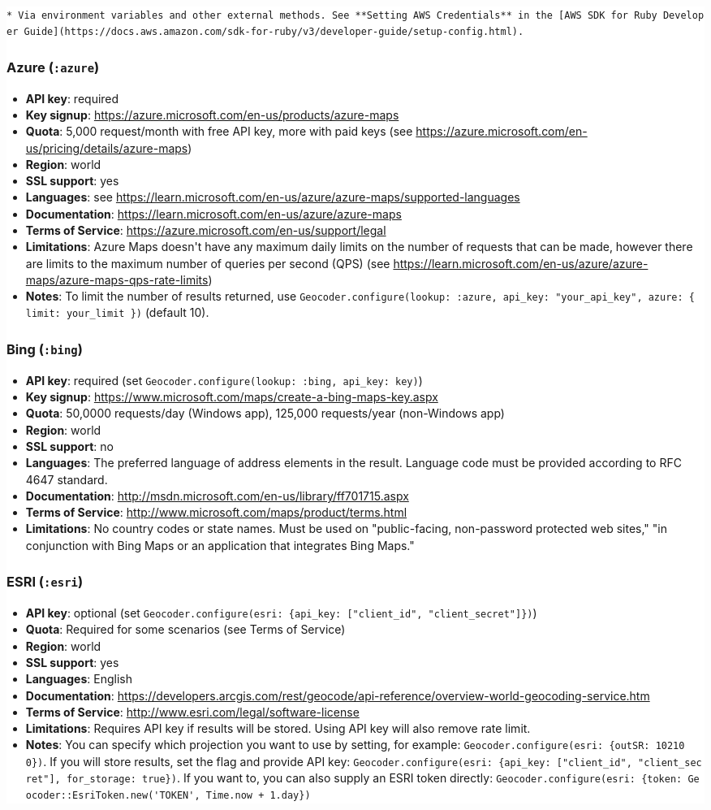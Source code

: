     * Via environment variables and other external methods. See **Setting AWS Credentials** in the [AWS SDK for Ruby Developer Guide](https://docs.aws.amazon.com/sdk-for-ruby/v3/developer-guide/setup-config.html).

### Azure (`:azure`)

* **API key**: required
* **Key signup**: https://azure.microsoft.com/en-us/products/azure-maps
* **Quota**: 5,000 request/month with free API key, more with paid keys (see https://azure.microsoft.com/en-us/pricing/details/azure-maps)
* **Region**: world
* **SSL support**: yes
* **Languages**: see https://learn.microsoft.com/en-us/azure/azure-maps/supported-languages
* **Documentation**: https://learn.microsoft.com/en-us/azure/azure-maps
* **Terms of Service**: https://azure.microsoft.com/en-us/support/legal
* **Limitations**: Azure Maps doesn't have any maximum daily limits on the number of requests that can be made, however there are limits to the maximum number of queries per second (QPS) (see https://learn.microsoft.com/en-us/azure/azure-maps/azure-maps-qps-rate-limits)
* **Notes**: To limit the number of results returned, use `Geocoder.configure(lookup: :azure, api_key: "your_api_key", azure: { limit: your_limit })` (default 10).

### Bing (`:bing`)

* **API key**: required (set `Geocoder.configure(lookup: :bing, api_key: key)`)
* **Key signup**: https://www.microsoft.com/maps/create-a-bing-maps-key.aspx
* **Quota**: 50,0000 requests/day (Windows app), 125,000 requests/year (non-Windows app)
* **Region**: world
* **SSL support**: no
* **Languages**: The preferred language of address elements in the result. Language code must be provided according to RFC 4647 standard.
* **Documentation**: http://msdn.microsoft.com/en-us/library/ff701715.aspx
* **Terms of Service**: http://www.microsoft.com/maps/product/terms.html
* **Limitations**: No country codes or state names. Must be used on "public-facing, non-password protected web sites," "in conjunction with Bing Maps or an application that integrates Bing Maps."

### ESRI (`:esri`)

* **API key**: optional (set `Geocoder.configure(esri: {api_key: ["client_id", "client_secret"]})`)
* **Quota**: Required for some scenarios (see Terms of Service)
* **Region**: world
* **SSL support**: yes
* **Languages**: English
* **Documentation**: https://developers.arcgis.com/rest/geocode/api-reference/overview-world-geocoding-service.htm
* **Terms of Service**: http://www.esri.com/legal/software-license
* **Limitations**: Requires API key if results will be stored. Using API key will also remove rate limit.
* **Notes**: You can specify which projection you want to use by setting, for example: `Geocoder.configure(esri: {outSR: 102100})`. If you will store results, set the flag and provide API key: `Geocoder.configure(esri: {api_key: ["client_id", "client_secret"], for_storage: true})`. If you want to, you can also supply an ESRI token directly: `Geocoder.configure(esri: {token: Geocoder::EsriToken.new('TOKEN', Time.now + 1.day})`
